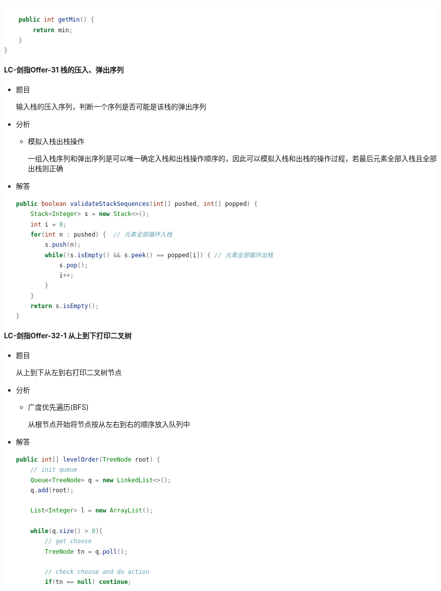   ```java
      
      public int getMin() {
          return min;
      }
  }
  ```

  





#### LC-剑指Offer-31 栈的压入、弹出序列

* 题目

  输入栈的压入序列，判断一个序列是否可能是该栈的弹出序列

* 分析

  * 模拟入栈出栈操作

    一组入栈序列和弹出序列是可以唯一确定入栈和出栈操作顺序的，因此可以模拟入栈和出栈的操作过程，若最后元素全部入栈且全部出栈则正确

* 解答

  ```java
  public boolean validateStackSequences(int[] pushed, int[] popped) {
      Stack<Integer> s = new Stack<>();
      int i = 0;
      for(int n : pushed) {  // 元素全部循环入栈
          s.push(n);
          while(!s.isEmpty() && s.peek() == popped[i]) { // 元素全部循环出栈
              s.pop();
              i++;
          }
      }
      return s.isEmpty();
  }
  ```





#### LC-剑指Offer-32-1  从上到下打印二叉树

* 题目

  从上到下从左到右打印二叉树节点

* 分析

  * 广度优先遍历(BFS)

    从根节点开始将节点按从左右到右的顺序放入队列中

* 解答

  ```java
  public int[] levelOrder(TreeNode root) {
      // init queue
      Queue<TreeNode> q = new LinkedList<>();
      q.add(root);
      
      List<Integer> l = new ArrayList();
  
      while(q.size() > 0){
          // get choose
          TreeNode tn = q.poll();
  
          // check choose and do action
          if(tn == null) continue; 
  ```